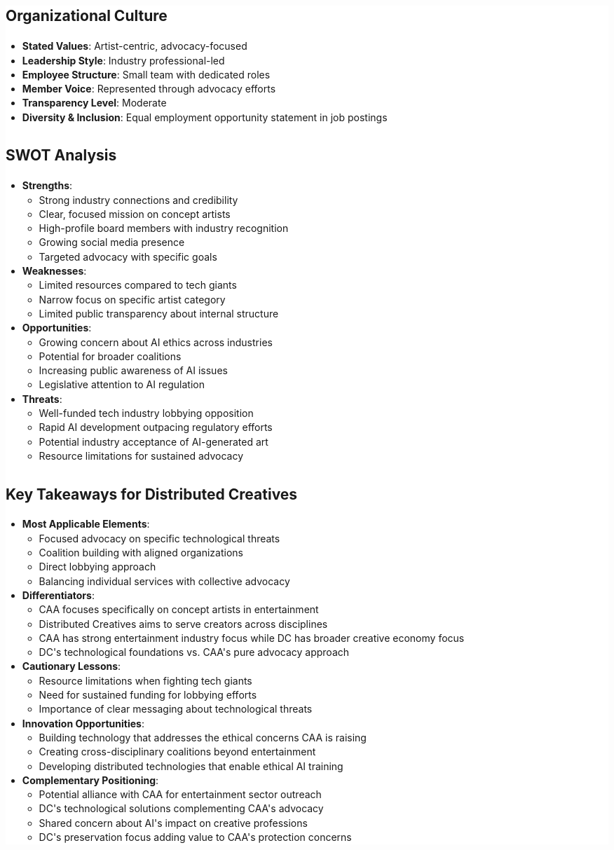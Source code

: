 ## Organizational Culture

- **Stated Values**: Artist-centric, advocacy-focused
- **Leadership Style**: Industry professional-led
- **Employee Structure**: Small team with dedicated roles
- **Member Voice**: Represented through advocacy efforts
- **Transparency Level**: Moderate
- **Diversity & Inclusion**: Equal employment opportunity statement in job postings

## SWOT Analysis

- **Strengths**:
    - Strong industry connections and credibility
    - Clear, focused mission on concept artists
    - High-profile board members with industry recognition
    - Growing social media presence
    - Targeted advocacy with specific goals
- **Weaknesses**:
    - Limited resources compared to tech giants
    - Narrow focus on specific artist category
    - Limited public transparency about internal structure
- **Opportunities**:
    - Growing concern about AI ethics across industries
    - Potential for broader coalitions
    - Increasing public awareness of AI issues
    - Legislative attention to AI regulation
- **Threats**:
    - Well-funded tech industry lobbying opposition
    - Rapid AI development outpacing regulatory efforts
    - Potential industry acceptance of AI-generated art
    - Resource limitations for sustained advocacy

## Key Takeaways for Distributed Creatives

- **Most Applicable Elements**:
    - Focused advocacy on specific technological threats
    - Coalition building with aligned organizations
    - Direct lobbying approach
    - Balancing individual services with collective advocacy
- **Differentiators**:
    - CAA focuses specifically on concept artists in entertainment
    - Distributed Creatives aims to serve creators across disciplines
    - CAA has strong entertainment industry focus while DC has broader creative economy focus
    - DC's technological foundations vs. CAA's pure advocacy approach
- **Cautionary Lessons**:
    - Resource limitations when fighting tech giants
    - Need for sustained funding for lobbying efforts
    - Importance of clear messaging about technological threats
- **Innovation Opportunities**:
    - Building technology that addresses the ethical concerns CAA is raising
    - Creating cross-disciplinary coalitions beyond entertainment
    - Developing distributed technologies that enable ethical AI training
- **Complementary Positioning**:
    - Potential alliance with CAA for entertainment sector outreach
    - DC's technological solutions complementing CAA's advocacy
    - Shared concern about AI's impact on creative professions
    - DC's preservation focus adding value to CAA's protection concerns
